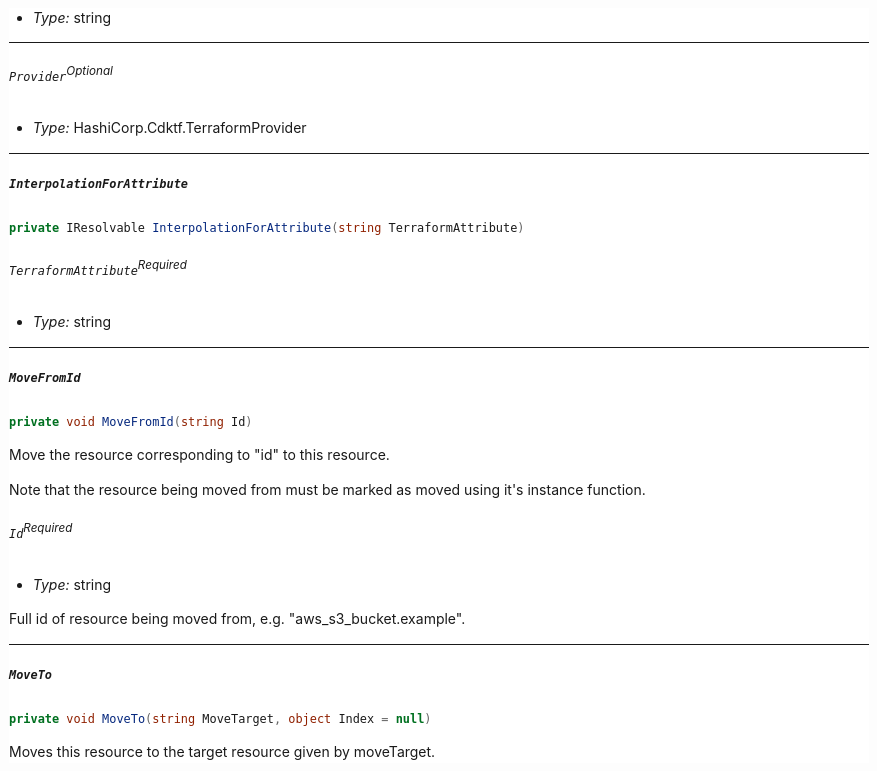 - *Type:* string

---

###### `Provider`<sup>Optional</sup> <a name="Provider" id="@cdktf/provider-opentelekomcloud.apigwGatewayV2.ApigwGatewayV2.importFrom.parameter.provider"></a>

- *Type:* HashiCorp.Cdktf.TerraformProvider

---

##### `InterpolationForAttribute` <a name="InterpolationForAttribute" id="@cdktf/provider-opentelekomcloud.apigwGatewayV2.ApigwGatewayV2.interpolationForAttribute"></a>

```csharp
private IResolvable InterpolationForAttribute(string TerraformAttribute)
```

###### `TerraformAttribute`<sup>Required</sup> <a name="TerraformAttribute" id="@cdktf/provider-opentelekomcloud.apigwGatewayV2.ApigwGatewayV2.interpolationForAttribute.parameter.terraformAttribute"></a>

- *Type:* string

---

##### `MoveFromId` <a name="MoveFromId" id="@cdktf/provider-opentelekomcloud.apigwGatewayV2.ApigwGatewayV2.moveFromId"></a>

```csharp
private void MoveFromId(string Id)
```

Move the resource corresponding to "id" to this resource.

Note that the resource being moved from must be marked as moved using it's instance function.

###### `Id`<sup>Required</sup> <a name="Id" id="@cdktf/provider-opentelekomcloud.apigwGatewayV2.ApigwGatewayV2.moveFromId.parameter.id"></a>

- *Type:* string

Full id of resource being moved from, e.g. "aws_s3_bucket.example".

---

##### `MoveTo` <a name="MoveTo" id="@cdktf/provider-opentelekomcloud.apigwGatewayV2.ApigwGatewayV2.moveTo"></a>

```csharp
private void MoveTo(string MoveTarget, object Index = null)
```

Moves this resource to the target resource given by moveTarget.
